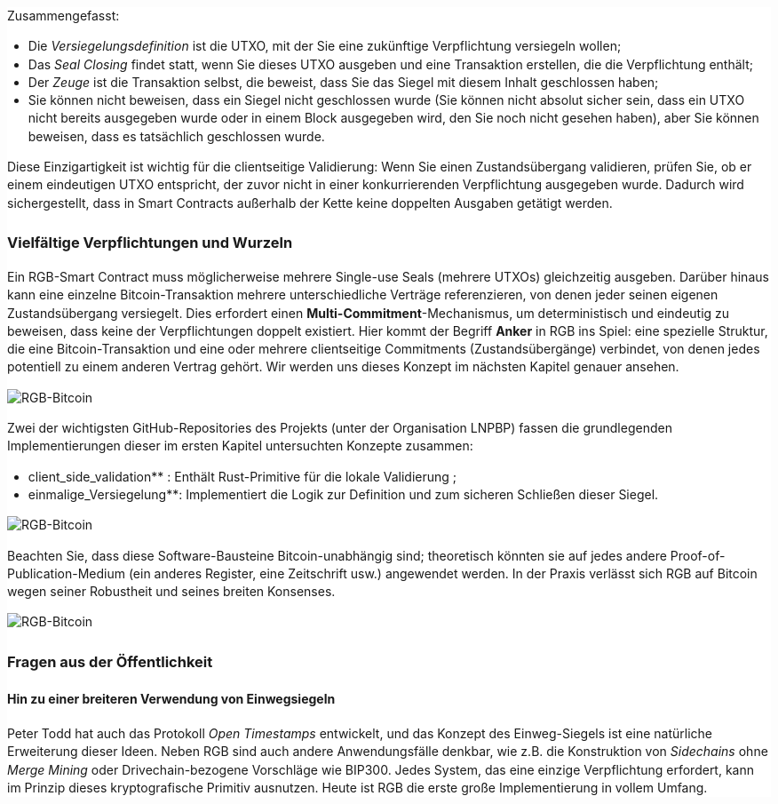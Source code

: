 Zusammengefasst:


- Die _Versiegelungsdefinition_ ist die UTXO, mit der Sie eine zukünftige Verpflichtung versiegeln wollen;
- Das _Seal Closing_ findet statt, wenn Sie dieses UTXO ausgeben und eine Transaktion erstellen, die die Verpflichtung enthält;
- Der _Zeuge_ ist die Transaktion selbst, die beweist, dass Sie das Siegel mit diesem Inhalt geschlossen haben;
- Sie können nicht beweisen, dass ein Siegel nicht geschlossen wurde (Sie können nicht absolut sicher sein, dass ein UTXO nicht bereits ausgegeben wurde oder in einem Block ausgegeben wird, den Sie noch nicht gesehen haben), aber Sie können beweisen, dass es tatsächlich geschlossen wurde.

Diese Einzigartigkeit ist wichtig für die clientseitige Validierung: Wenn Sie einen Zustandsübergang validieren, prüfen Sie, ob er einem eindeutigen UTXO entspricht, der zuvor nicht in einer konkurrierenden Verpflichtung ausgegeben wurde. Dadurch wird sichergestellt, dass in Smart Contracts außerhalb der Kette keine doppelten Ausgaben getätigt werden.

### Vielfältige Verpflichtungen und Wurzeln

Ein RGB-Smart Contract muss möglicherweise mehrere Single-use Seals (mehrere UTXOs) gleichzeitig ausgeben. Darüber hinaus kann eine einzelne Bitcoin-Transaktion mehrere unterschiedliche Verträge referenzieren, von denen jeder seinen eigenen Zustandsübergang versiegelt. Dies erfordert einen **Multi-Commitment**-Mechanismus, um deterministisch und eindeutig zu beweisen, dass keine der Verpflichtungen doppelt existiert. Hier kommt der Begriff **Anker** in RGB ins Spiel: eine spezielle Struktur, die eine Bitcoin-Transaktion und eine oder mehrere clientseitige Commitments (Zustandsübergänge) verbindet, von denen jedes potentiell zu einem anderen Vertrag gehört. Wir werden uns dieses Konzept im nächsten Kapitel genauer ansehen.

![RGB-Bitcoin](assets/fr/023.webp)

Zwei der wichtigsten GitHub-Repositories des Projekts (unter der Organisation LNPBP) fassen die grundlegenden Implementierungen dieser im ersten Kapitel untersuchten Konzepte zusammen:


- client_side_validation** : Enthält Rust-Primitive für die lokale Validierung ;
- einmalige_Versiegelung**: Implementiert die Logik zur Definition und zum sicheren Schließen dieser Siegel.

![RGB-Bitcoin](assets/fr/020.webp)

Beachten Sie, dass diese Software-Bausteine Bitcoin-unabhängig sind; theoretisch könnten sie auf jedes andere Proof-of-Publication-Medium (ein anderes Register, eine Zeitschrift usw.) angewendet werden. In der Praxis verlässt sich RGB auf Bitcoin wegen seiner Robustheit und seines breiten Konsenses.

![RGB-Bitcoin](assets/fr/021.webp)

### Fragen aus der Öffentlichkeit

#### Hin zu einer breiteren Verwendung von Einwegsiegeln

Peter Todd hat auch das Protokoll _Open Timestamps_ entwickelt, und das Konzept des Einweg-Siegels ist eine natürliche Erweiterung dieser Ideen. Neben RGB sind auch andere Anwendungsfälle denkbar, wie z.B. die Konstruktion von _Sidechains_ ohne _Merge Mining_ oder Drivechain-bezogene Vorschläge wie BIP300. Jedes System, das eine einzige Verpflichtung erfordert, kann im Prinzip dieses kryptografische Primitiv ausnutzen. Heute ist RGB die erste große Implementierung in vollem Umfang.
